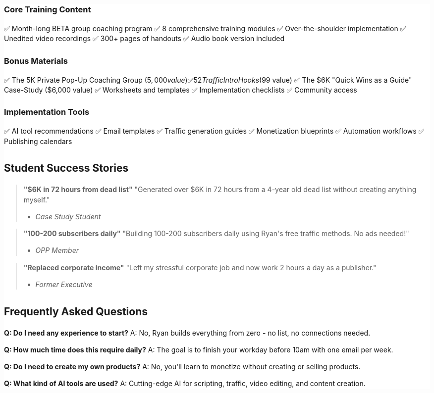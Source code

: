 ### Core Training Content
✅ Month-long BETA group coaching program
✅ 8 comprehensive training modules
✅ Over-the-shoulder implementation
✅ Unedited video recordings
✅ 300+ pages of handouts
✅ Audio book version included

### Bonus Materials
✅ The 5K Private Pop-Up Coaching Group ($5,000 value)
✅ 52 Traffic Intro Hooks ($99 value)
✅ The $6K "Quick Wins as a Guide" Case-Study ($6,000 value)
✅ Worksheets and templates
✅ Implementation checklists
✅ Community access

### Implementation Tools
✅ AI tool recommendations
✅ Email templates
✅ Traffic generation guides
✅ Monetization blueprints
✅ Automation workflows
✅ Publishing calendars

## Student Success Stories

> **"$6K in 72 hours from dead list"**
> "Generated over $6K in 72 hours from a 4-year old dead list without creating anything myself."
> - *Case Study Student*

> **"100-200 subscribers daily"**
> "Building 100-200 subscribers daily using Ryan's free traffic methods. No ads needed!"
> - *OPP Member*

> **"Replaced corporate income"**
> "Left my stressful corporate job and now work 2 hours a day as a publisher."
> - *Former Executive*

## Frequently Asked Questions

**Q: Do I need any experience to start?**
A: No, Ryan builds everything from zero - no list, no connections needed.

**Q: How much time does this require daily?**
A: The goal is to finish your workday before 10am with one email per week.

**Q: Do I need to create my own products?**
A: No, you'll learn to monetize without creating or selling products.

**Q: What kind of AI tools are used?**
A: Cutting-edge AI for scripting, traffic, video editing, and content creation.
